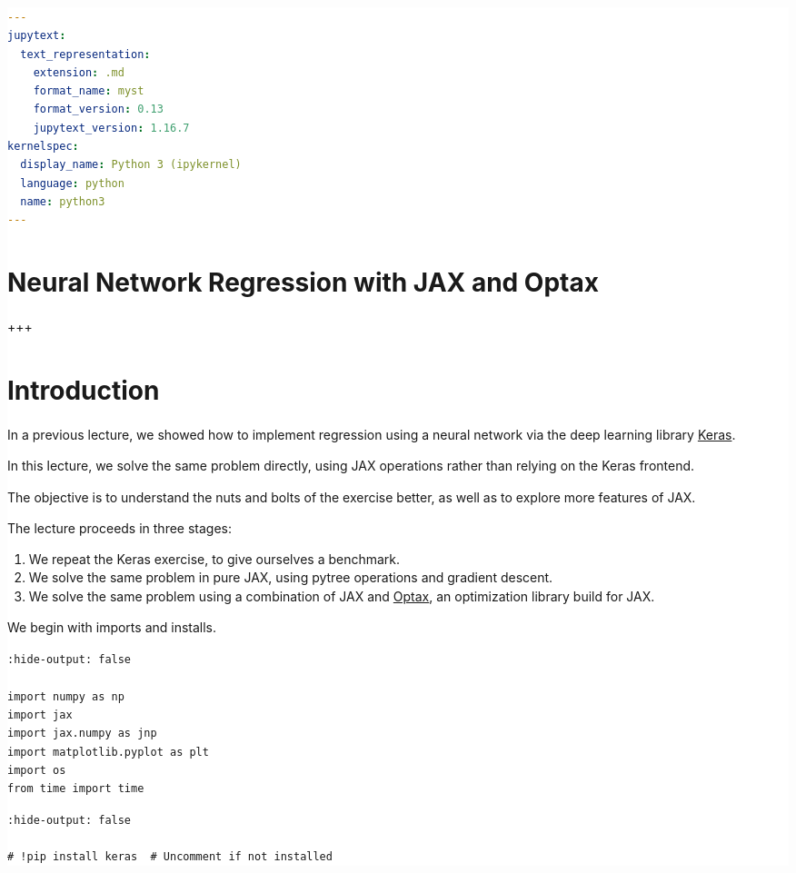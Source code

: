 ```yaml
---
jupytext:
  text_representation:
    extension: .md
    format_name: myst
    format_version: 0.13
    jupytext_version: 1.16.7
kernelspec:
  display_name: Python 3 (ipykernel)
  language: python
  name: python3
---
```


# Neural Network Regression with JAX and Optax

+++

# Introduction

In a previous lecture, we showed how to implement regression using a neural
network via the deep learning library [Keras](https://keras.io/).

In this lecture, we solve the same problem directly, using JAX operations rather than relying on the Keras frontend.

The objective is to understand the nuts and bolts of the exercise better, as
well as to explore more features of JAX.

The lecture proceeds in three stages:

1. We repeat the Keras exercise, to give ourselves a benchmark.  
1. We solve the same problem in pure JAX, using pytree operations and gradient descent.  
1. We solve the same problem using a combination of JAX and [Optax](https://optax.readthedocs.io/en/latest/index.html), an optimization library build for JAX.  


We begin with imports and installs.

```{code-cell} ipython3
:hide-output: false

import numpy as np
import jax
import jax.numpy as jnp
import matplotlib.pyplot as plt
import os
from time import time
```

```{code-cell} ipython3
:hide-output: false

# !pip install keras  # Uncomment if not installed
```
